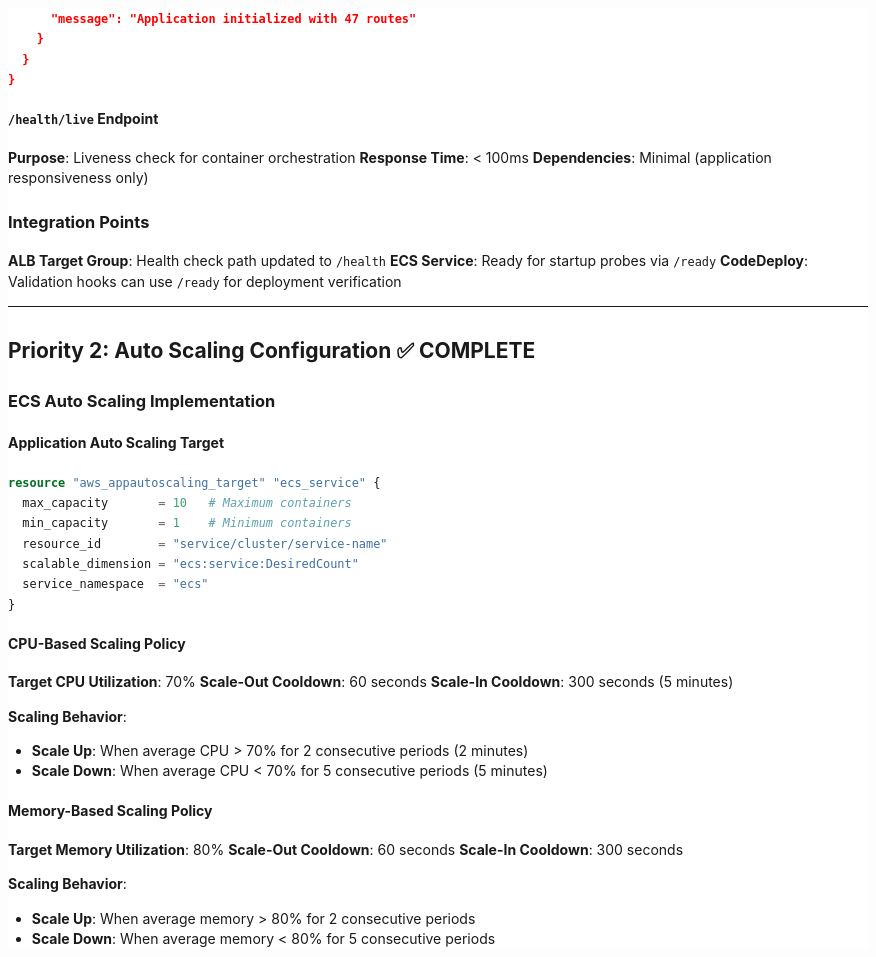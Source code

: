 ```json
      "message": "Application initialized with 47 routes"
    }
  }
}
```

#### `/health/live` Endpoint
**Purpose**: Liveness check for container orchestration
**Response Time**: < 100ms
**Dependencies**: Minimal (application responsiveness only)

### Integration Points

**ALB Target Group**: Health check path updated to `/health`
**ECS Service**: Ready for startup probes via `/ready`
**CodeDeploy**: Validation hooks can use `/ready` for deployment verification

---

## Priority 2: Auto Scaling Configuration ✅ COMPLETE

### ECS Auto Scaling Implementation

#### Application Auto Scaling Target
```terraform
resource "aws_appautoscaling_target" "ecs_service" {
  max_capacity       = 10   # Maximum containers
  min_capacity       = 1    # Minimum containers
  resource_id        = "service/cluster/service-name"
  scalable_dimension = "ecs:service:DesiredCount"
  service_namespace  = "ecs"
}
```

#### CPU-Based Scaling Policy
**Target CPU Utilization**: 70%
**Scale-Out Cooldown**: 60 seconds
**Scale-In Cooldown**: 300 seconds (5 minutes)

**Scaling Behavior**:
- **Scale Up**: When average CPU > 70% for 2 consecutive periods (2 minutes)
- **Scale Down**: When average CPU < 70% for 5 consecutive periods (5 minutes)

#### Memory-Based Scaling Policy
**Target Memory Utilization**: 80%
**Scale-Out Cooldown**: 60 seconds
**Scale-In Cooldown**: 300 seconds

**Scaling Behavior**:
- **Scale Up**: When average memory > 80% for 2 consecutive periods
- **Scale Down**: When average memory < 80% for 5 consecutive periods
